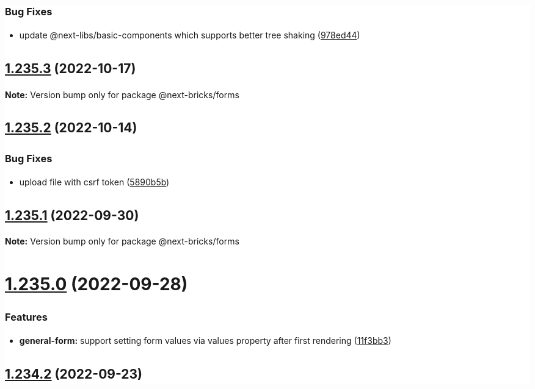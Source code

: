 
### Bug Fixes

* update @next-libs/basic-components which supports better tree shaking ([978ed44](https://github.com/easyops-cn/next-basics/commit/978ed44894c883cce93958c714c70b831d921b73))





## [1.235.3](https://github.com/easyops-cn/next-basics/compare/@next-bricks/forms@1.235.2...@next-bricks/forms@1.235.3) (2022-10-17)

**Note:** Version bump only for package @next-bricks/forms





## [1.235.2](https://github.com/easyops-cn/next-basics/compare/@next-bricks/forms@1.235.1...@next-bricks/forms@1.235.2) (2022-10-14)


### Bug Fixes

* upload file with csrf token ([5890b5b](https://github.com/easyops-cn/next-basics/commit/5890b5b747d87a0c3dfeca90caa04c05eab1fc4e))





## [1.235.1](https://github.com/easyops-cn/next-basics/compare/@next-bricks/forms@1.235.0...@next-bricks/forms@1.235.1) (2022-09-30)

**Note:** Version bump only for package @next-bricks/forms





# [1.235.0](https://github.com/easyops-cn/next-basics/compare/@next-bricks/forms@1.234.2...@next-bricks/forms@1.235.0) (2022-09-28)


### Features

* **general-form:** support setting form values via values property after first rendering ([11f3bb3](https://github.com/easyops-cn/next-basics/commit/11f3bb395011eceb6d94bd21fc7fb3f64984bd44))





## [1.234.2](https://github.com/easyops-cn/next-basics/compare/@next-bricks/forms@1.234.1...@next-bricks/forms@1.234.2) (2022-09-23)
